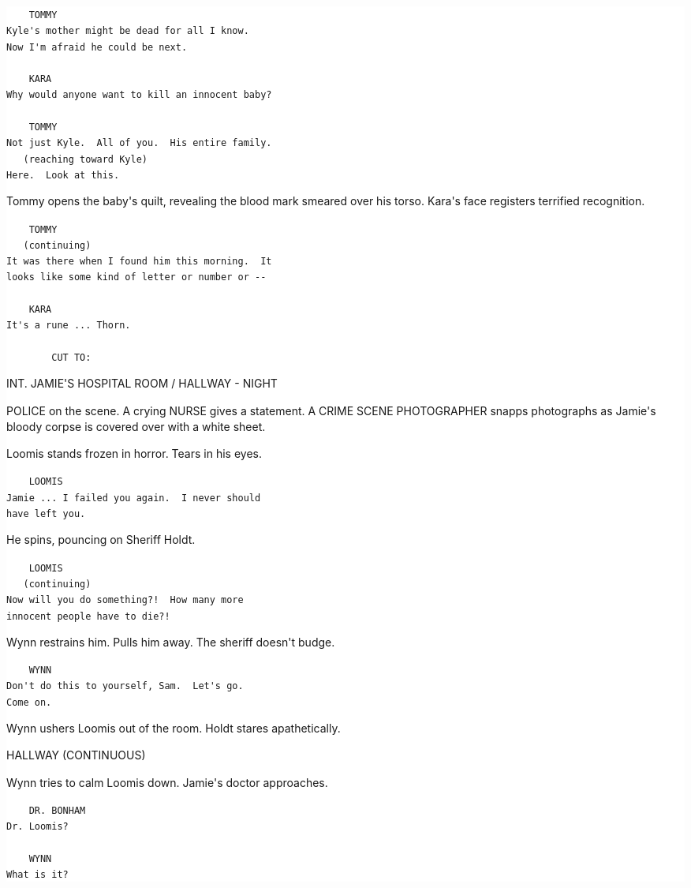 		TOMMY
	Kyle's mother might be dead for all I know.  
	Now I'm afraid he could be next.
		
		KARA
	Why would anyone want to kill an innocent baby?
		
		TOMMY
	Not just Kyle.  All of you.  His entire family. 
	   (reaching toward Kyle)
	Here.  Look at this.

Tommy opens the baby's quilt, revealing the blood mark smeared over 
his torso.  Kara's face registers terrified recognition.
		
		TOMMY
	   (continuing)
	It was there when I found him this morning.  It 
	looks like some kind of letter or number or --
		
		KARA
	It's a rune ... Thorn.
			
			CUT TO:

INT. JAMIE'S HOSPITAL ROOM / HALLWAY - NIGHT

POLICE on the scene.  A crying NURSE gives a statement.  A CRIME 
SCENE PHOTOGRAPHER snapps photographs as Jamie's bloody corpse is 
covered over with a white sheet.

Loomis stands frozen in horror.  Tears in his eyes.
		
		LOOMIS
	Jamie ... I failed you again.  I never should 
	have left you.

He spins, pouncing on Sheriff Holdt.
		
		LOOMIS
	   (continuing)
	Now will you do something?!  How many more 
	innocent people have to die?!

Wynn restrains him.  Pulls him away.  The sheriff doesn't budge.
		
		WYNN
	Don't do this to yourself, Sam.  Let's go.  
	Come on.

Wynn ushers Loomis out of the room.  Holdt stares apathetically.

HALLWAY (CONTINUOUS)

Wynn tries to calm Loomis down.  Jamie's doctor approaches.
		
		DR. BONHAM
	Dr. Loomis?
		
		WYNN
	What is it?
		